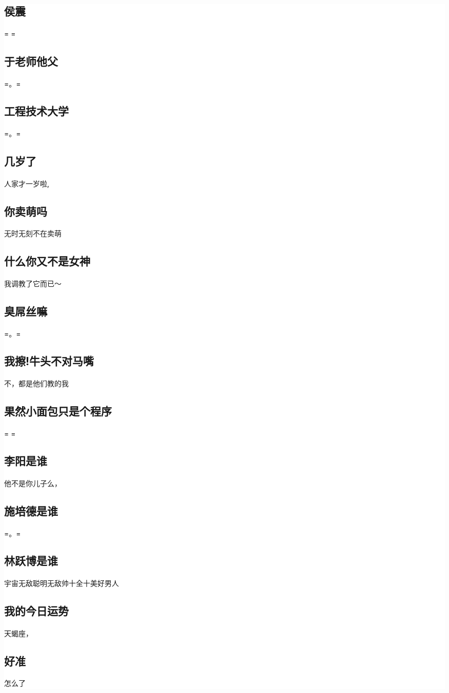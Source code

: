 ## 侯震
= =

## 于老师他父
=。=

## 工程技术大学
=。=

## 几岁了
人家才一岁啦,

## 你卖萌吗
无时无刻不在卖萌

## 什么你又不是女神
我调教了它而已～

## 臭屌丝嘛
=。=

## 我擦!牛头不对马嘴
不，都是他们教的我

## 果然小面包只是个程序
= =

## 李阳是谁
他不是你儿子么，

## 施培德是谁
=。=

## 林跃博是谁
宇宙无敌聪明无敌帅十全十美好男人

## 我的今日运势
天蝎座，

## 好准
怎么了
